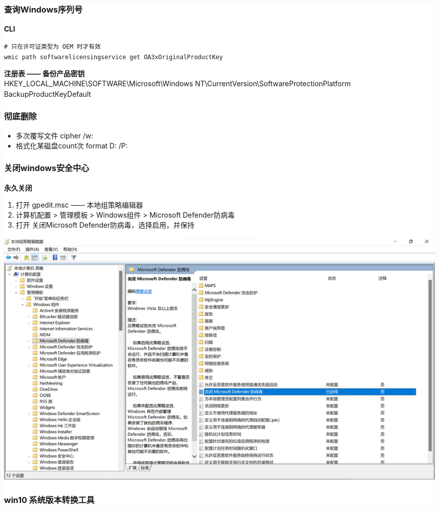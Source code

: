 
### 查询Windows序列号
**CLI**
```shell
# 只在许可证类型为 OEM 时才有效
wmic path softwarelicensingservice get OA3xOriginalProductKey
```


**注册表 —— 备份产品密钥**  <br />  HKEY_LOCAL_MACHINE\SOFTWARE\Microsoft\Windows NT\CurrentVersion\SoftwareProtectionPlatform  <br />  BackupProductKeyDefault



### 彻底删除

- 多次覆写文件	cipher /w:
- 格式化某磁盘count次		format D: /P:


### 关闭windows安全中心
**永久关闭**

1. 打开 gpedit.msc —— 本地组策略编辑器
1. 计算机配置 > 管理模板 > Windows组件 > Microsoft Defender防病毒
1. 打开 关闭Microsoft Defender防病毒，选择启用，并保持

![](./assets/1643807406796-a3f8a2f7-2af2-4b7e-9a40-ae9e26f58fdd.png)



### win10 系统版本转换工具
